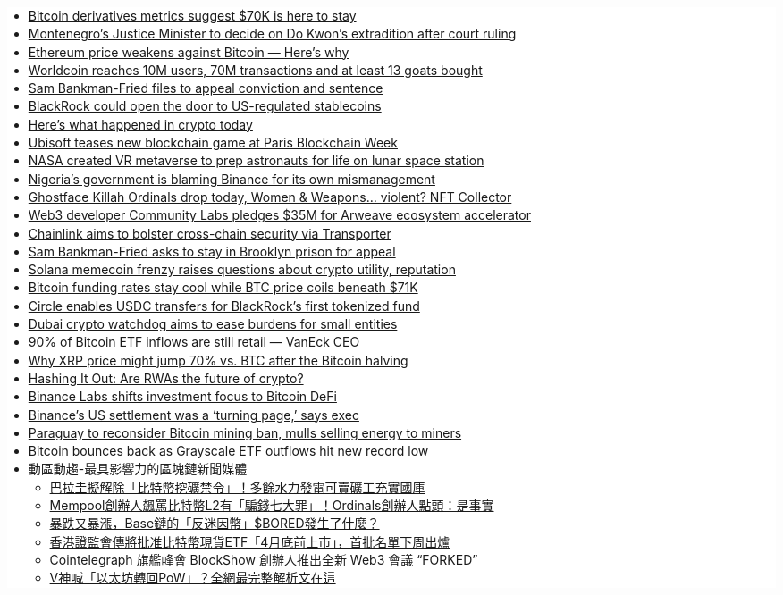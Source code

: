   - [Bitcoin derivatives metrics suggest $70K is here to stay](https://cointelegraph.com/news/bitcoin-derivatives-metrics-suggest-70k-is-here-to-stay)
  - [Montenegro’s Justice Minister to decide on Do Kwon’s extradition after court ruling](https://cointelegraph.com/news/montenegro-do-kwon-extradition-court)
  - [Ethereum price weakens against Bitcoin — Here’s why](https://cointelegraph.com/news/ethereum-price-weakens-against-bitcoin-here-s-why)
  - [Worldcoin reaches 10M users, 70M transactions and at least 13 goats bought](https://cointelegraph.com/news/worldcoin-reaches-10-m-users-70-m-transactions-dozen-goats-ubi)
  - [Sam Bankman-Fried files to appeal conviction and sentence](https://cointelegraph.com/news/sam-bankman-fried-files-appeal)
  - [BlackRock could open the door to US-regulated stablecoins](https://cointelegraph.com/news/blackrock-could-open-door-us-regulated-stablecoins)
  - [Here’s what happened in crypto today](https://cointelegraph.com/news/what-happened-in-crypto-today)
  - [Ubisoft teases new blockchain game at Paris Blockchain Week](https://cointelegraph.com/news/ubisoft-gameplay-trailer-blockchain-game)
  - [NASA created VR metaverse to prep astronauts for life on lunar space station](https://cointelegraph.com/news/nasa-created-virtual-reality-vr-metaverse-life-moon-mars-artemis-lunar-space-station)
  - [Nigeria’s government is blaming Binance for its own mismanagement](https://cointelegraph.com/news/nigerian-government-blames-binance-for-its-own-mismanagement)
  - [Ghostface Killah Ordinals drop today, Women &amp; Weapons… violent? NFT Collector](https://cointelegraph.com/magazine/ghostface-killah-ordinals-women-weapons-violent-nft-collector/)
  - [Web3 developer Community Labs pledges $35M for Arweave ecosystem accelerator](https://cointelegraph.com/news/community-labs-35m-arweave-ecosystem-accelerator)
  - [Chainlink aims to bolster cross-chain security via Transporter](https://cointelegraph.com/news/chainlink-aims-bolster-cross-chain-security-transporter)
  - [Sam Bankman-Fried asks to stay in Brooklyn prison for appeal](https://cointelegraph.com/news/sam-bankman-fried-ftx-prison-appeal)
  - [Solana memecoin frenzy raises questions about crypto utility, reputation](https://cointelegraph.com/news/solana-memecoin-crypto-utility-reputation)
  - [Bitcoin funding rates stay cool while BTC price coils beneath $71K](https://cointelegraph.com/news/bitcoin-funding-rates-cool-btc-price-71k)
  - [Circle enables USDC transfers for BlackRock’s first tokenized fund](https://cointelegraph.com/news/circle-blackrock-transfers-usdc-buidl)
  - [Dubai crypto watchdog aims to ease burdens for small entities](https://cointelegraph.com/news/dubai-regulator-lift-burden-crypto-firms)
  - [90% of Bitcoin ETF inflows are still retail — VanEck CEO](https://cointelegraph.com/news/retail-investors-bitcoin-etf-vaneck)
  - [Why XRP price might jump 70% vs. BTC after the Bitcoin halving](https://cointelegraph.com/news/why-xrp-price-jump-btc-after-bitcoin-halving)
  - [Hashing It Out: Are RWAs the future of crypto?](https://cointelegraph.com/news/hashing-it-out-rwas-future-crypto)
  - [Binance Labs shifts investment focus to Bitcoin DeFi](https://cointelegraph.com/news/binance-labs-shifts-focus-bitcoin-defi)
  - [Binance’s US settlement was a ‘turning page,’ says exec](https://cointelegraph.com/news/binance-settlement-turning-page-executive-catherine-chen)
  - [Paraguay to reconsider Bitcoin mining ban, mulls selling energy to miners](https://cointelegraph.com/news/paraguay-pauses-progress-bitcoin-mining-ban-bill)
  - [Bitcoin bounces back as Grayscale ETF outflows hit new record low](https://cointelegraph.com/news/bitcoin-rebound-after-cpi-data-grayscale-outflows-record-low)
- 動區動趨-最具影響力的區塊鏈新聞媒體
  - [巴拉圭擬解除「比特幣挖礦禁令」！多餘水力發電可賣礦工充實國庫](https://www.blocktempo.com/paraguayan-senators-pause-crypto-mining-ban-proposal/)
  - [Mempool創辦人飆罵比特幣L2有「騙錢七大罪」！Ordinals創辦人點頭：是事實](https://www.blocktempo.com/mononaut-launches-7-major-criticisms-of-bitcoin-l2/)
  - [暴跌又暴漲，Base鏈的「反迷因幣」$BORED發生了什麼？](https://www.blocktempo.com/the-development-history-of-meme-coin-bored/)
  - [香港證監會傳將批准比特幣現貨ETF「4月底前上市」，首批名單下周出爐](https://www.blocktempo.com/hong-kong-set-to-approve-first-spot-btc-etf/)
  - [Cointelegraph 旗艦峰會 BlockShow 創辦人推出全新 Web3 會議 “FORKED”](https://www.blocktempo.com/cointelegraphs-blockshow-founder-launches-forked/)
  - [V神喊「以太坊轉回PoW」？全網最完整解析文在這](https://www.blocktempo.com/a-comprehensive-explanation-of-the-community-news-about-vitaliks-statement-on-reverting-ethereum-back-to-pow/)